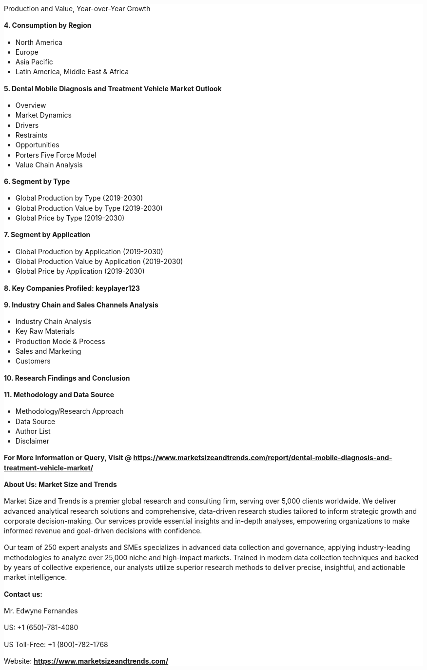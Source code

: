 Production and Value, Year-over-Year Growth</li></ul><p><strong>4. Consumption by Region</strong></p><ul><li>North America</li><li>Europe</li><li>Asia Pacific</li><li>Latin America, Middle East &amp; Africa</li></ul><p><strong>5. Dental Mobile Diagnosis and Treatment Vehicle Market Outlook</strong></p><ul><li>Overview</li><li>Market Dynamics</li><li>Drivers</li><li>Restraints</li><li>Opportunities</li><li>Porters Five Force Model</li><li>Value Chain Analysis&nbsp;</li></ul><p><strong>6. Segment by Type</strong></p><ul><li>Global Production by Type (2019-2030)</li><li>Global Production Value by Type (2019-2030)</li><li>Global Price by Type (2019-2030)</li></ul><p><strong>7. Segment by Application</strong></p><ul><li>Global Production by Application (2019-2030)</li><li>Global Production Value by Application (2019-2030)</li><li>Global Price by Application (2019-2030)</li></ul><p><strong>8. Key Companies Profiled: keyplayer123</strong></p><p><strong>9. Industry Chain and Sales Channels Analysis</strong></p><ul><li>Industry Chain Analysis</li><li>Key Raw Materials</li><li>Production Mode &amp; Process</li><li>Sales and Marketing</li><li>Customers</li></ul><p><strong>10. Research Findings and Conclusion</strong></p><p><strong>11. Methodology and Data Source</strong></p><ul><li>Methodology/Research Approach</li><li>Data Source</li><li>Author List</li><li>Disclaimer</li></ul></p><p><strong>For More Information or Query, Visit @ <a href="https://www.marketsizeandtrends.com/report/dental-mobile-diagnosis-and-treatment-vehicle-market/">https://www.marketsizeandtrends.com/report/dental-mobile-diagnosis-and-treatment-vehicle-market/</a></strong></p><p><strong>About Us: Market Size and Trends</strong></p><p>Market Size and Trends is a premier global research and consulting firm, serving over 5,000 clients worldwide. We deliver advanced analytical research solutions and comprehensive, data-driven research studies tailored to inform strategic growth and corporate decision-making. Our services provide essential insights and in-depth analyses, empowering organizations to make informed revenue and goal-driven decisions with confidence.</p><p>Our team of 250 expert analysts and SMEs specializes in advanced data collection and governance, applying industry-leading methodologies to analyze over 25,000 niche and high-impact markets. Trained in modern data collection techniques and backed by years of collective experience, our analysts utilize superior research methods to deliver precise, insightful, and actionable market intelligence.</p><p><strong>Contact us:</strong></p><p>Mr. Edwyne Fernandes</p><p>US: +1 (650)-781-4080</p><p>US Toll-Free: +1 (800)-782-1768</p><p>Website: <strong><a href="https://www.marketsizeandtrends.com/">https://www.marketsizeandtrends.com/</a></strong></p>
